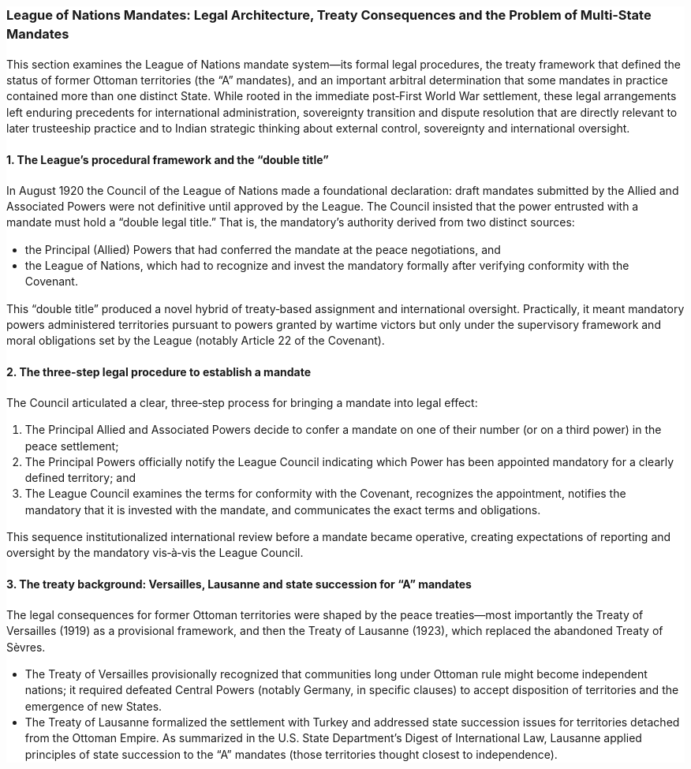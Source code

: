 
### League of Nations Mandates: Legal Architecture, Treaty Consequences and the Problem of Multi‑State Mandates

This section examines the League of Nations mandate system—its formal legal procedures, the treaty framework that defined the status of former Ottoman territories (the “A” mandates), and an important arbitral determination that some mandates in practice contained more than one distinct State. While rooted in the immediate post‑First World War settlement, these legal arrangements left enduring precedents for international administration, sovereignty transition and dispute resolution that are directly relevant to later trusteeship practice and to Indian strategic thinking about external control, sovereignty and international oversight.

#### 1. The League’s procedural framework and the “double title”
In August 1920 the Council of the League of Nations made a foundational declaration: draft mandates submitted by the Allied and Associated Powers were not definitive until approved by the League. The Council insisted that the power entrusted with a mandate must hold a “double legal title.” That is, the mandatory’s authority derived from two distinct sources:
- the Principal (Allied) Powers that had conferred the mandate at the peace negotiations, and
- the League of Nations, which had to recognize and invest the mandatory formally after verifying conformity with the Covenant.

This “double title” produced a novel hybrid of treaty‑based assignment and international oversight. Practically, it meant mandatory powers administered territories pursuant to powers granted by wartime victors but only under the supervisory framework and moral obligations set by the League (notably Article 22 of the Covenant).

#### 2. The three-step legal procedure to establish a mandate
The Council articulated a clear, three‑step process for bringing a mandate into legal effect:
1. The Principal Allied and Associated Powers decide to confer a mandate on one of their number (or on a third power) in the peace settlement;
2. The Principal Powers officially notify the League Council indicating which Power has been appointed mandatory for a clearly defined territory; and
3. The League Council examines the terms for conformity with the Covenant, recognizes the appointment, notifies the mandatory that it is invested with the mandate, and communicates the exact terms and obligations.

This sequence institutionalized international review before a mandate became operative, creating expectations of reporting and oversight by the mandatory vis‑à‑vis the League Council.

#### 3. The treaty background: Versailles, Lausanne and state succession for “A” mandates
The legal consequences for former Ottoman territories were shaped by the peace treaties—most importantly the Treaty of Versailles (1919) as a provisional framework, and then the Treaty of Lausanne (1923), which replaced the abandoned Treaty of Sèvres.

- The Treaty of Versailles provisionally recognized that communities long under Ottoman rule might become independent nations; it required defeated Central Powers (notably Germany, in specific clauses) to accept disposition of territories and the emergence of new States.
- The Treaty of Lausanne formalized the settlement with Turkey and addressed state succession issues for territories detached from the Ottoman Empire. As summarized in the U.S. State Department’s Digest of International Law, Lausanne applied principles of state succession to the “A” mandates (those territories thought closest to independence).
